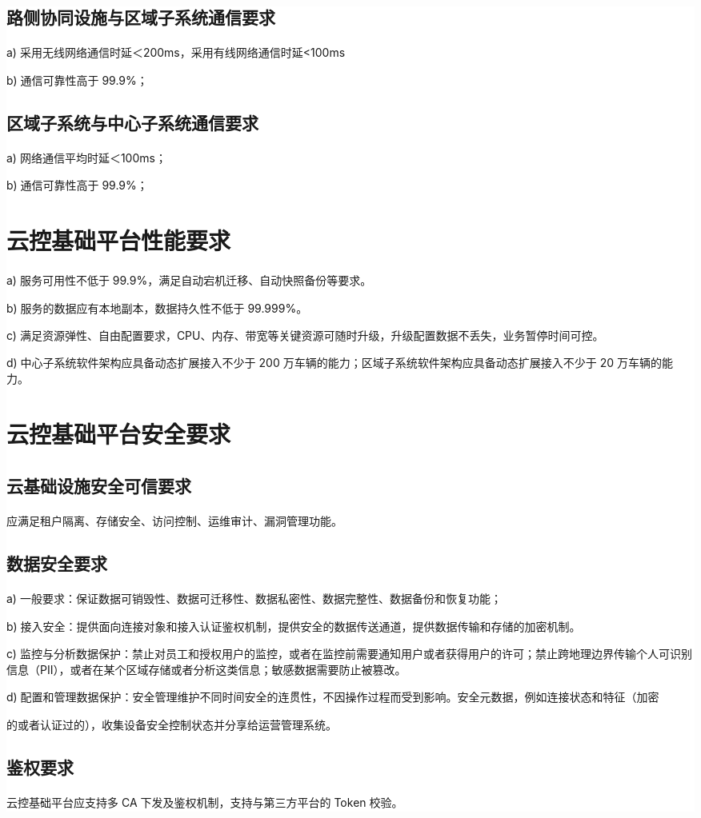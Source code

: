 ## 路侧协同设施与区域子系统通信要求

a) 采用无线网络通信时延＜200ms，采用有线网络通信时延<100ms

b) 通信可靠性高于 99.9%；

## 区域子系统与中心子系统通信要求

a) 网络通信平均时延＜100ms；

b) 通信可靠性高于 99.9%； 

# 云控基础平台性能要求

a) 服务可用性不低于 99.9%，满足自动宕机迁移、自动快照备份等要求。

b) 服务的数据应有本地副本，数据持久性不低于 99.999%。

c) 满足资源弹性、自由配置要求，CPU、内存、带宽等关键资源可随时升级，升级配置数据不丢失，业务暂停时间可控。

d) 中心子系统软件架构应具备动态扩展接入不少于 200 万车辆的能力；区域子系统软件架构应具备动态扩展接入不少于 20 万车辆的能力。

# 云控基础平台安全要求

## 云基础设施安全可信要求

应满足租户隔离、存储安全、访问控制、运维审计、漏洞管理功能。

## 数据安全要求

a) 一般要求：保证数据可销毁性、数据可迁移性、数据私密性、数据完整性、数据备份和恢复功能；

b) 接入安全：提供面向连接对象和接入认证鉴权机制，提供安全的数据传送通道，提供数据传输和存储的加密机制。

c) 监控与分析数据保护：禁止对员工和授权用户的监控，或者在监控前需要通知用户或者获得用户的许可；禁止跨地理边界传输个人可识别信息（PII），或者在某个区域存储或者分析这类信息；敏感数据需要防止被篡改。

d) 配置和管理数据保护：安全管理维护不同时间安全的连贯性，不因操作过程而受到影响。安全元数据，例如连接状态和特征（加密

的或者认证过的），收集设备安全控制状态并分享给运营管理系统。

## 鉴权要求

云控基础平台应支持多 CA 下发及鉴权机制，支持与第三方平台的 Token 校验。